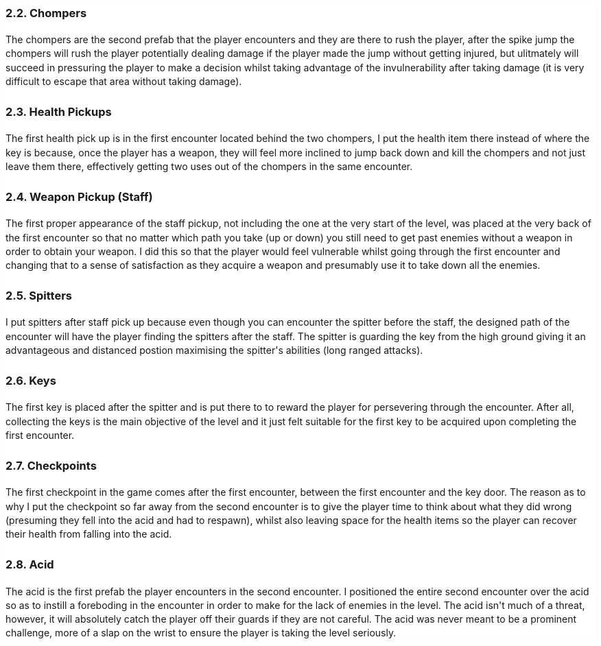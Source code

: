 ### 2.2. Chompers

The chompers are the second prefab that the player encounters and they are there to rush the player, after the spike jump the chompers will rush the player potentially dealing damage if the player made the jump without getting injured, but ulitmately will succeed in pressuring the player to make a decision whilst taking advantage of the invulnerability after taking damage (it is very difficult to escape that area without taking damage).

### 2.3. Health Pickups

The first health pick up is in the first encounter located behind the two chompers, I put the health item there instead of where the key is because, once the player has a weapon, they will feel more inclined to jump back down and kill the chompers and not just leave them there, effectively getting two uses out of the chompers in the same encounter.

### 2.4. Weapon Pickup (Staff)

The first proper appearance of the staff pickup, not including the one at the very start of the level, was placed at the very back of the first encounter so that no matter which path you take (up or down) you still need to get past enemies without a weapon in order to obtain your weapon. I did this so that the player would feel vulnerable whilst going through the first encounter and changing that to a sense of satisfaction as they acquire a weapon and presumably use it to take down all the enemies.

### 2.5. Spitters

I put spitters after staff pick up because even though you can encounter the spitter before the staff, the designed path of the encounter will have the player finding the spitters after the staff. The spitter is guarding the key from the high ground giving it an advantageous and distanced postion maximising the spitter's abilities (long ranged attacks).

### 2.6. Keys

The first key is placed after the spitter and is put there to to reward the player for persevering through the encounter. After all, collecting the keys is the main objective of the level and it just felt suitable for the first key to be acquired upon completing the first encounter.

### 2.7. Checkpoints

The first checkpoint in the game comes after the first encounter, between the first encounter and the key door. The reason as to why I put the checkpoint so far away from the second encounter is to give the player time to think about what they did wrong (presuming they fell into the acid and had to respawn), whilst also leaving space for the health items so the player can recover their health from falling into the acid.

### 2.8. Acid

The acid is the first prefab the player encounters in the second encounter. I positioned the entire second encounter over the acid so as to instill a foreboding in the encounter in order to make for the lack of enemies in the level. The acid isn't much of a threat, however, it will absolutely catch the player off their guards if they are not careful. The acid was never meant to be a prominent challenge, more of a slap on the wrist to ensure the player is taking the level seriously.
